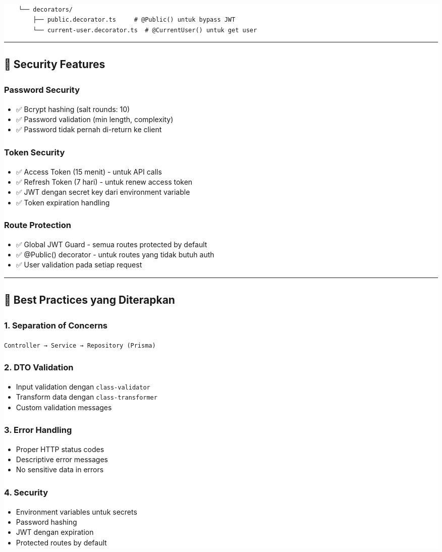 ```
    └── decorators/
        ├── public.decorator.ts     # @Public() untuk bypass JWT
        └── current-user.decorator.ts  # @CurrentUser() untuk get user
```

---

## 🔐 Security Features

### Password Security
- ✅ Bcrypt hashing (salt rounds: 10)
- ✅ Password validation (min length, complexity)
- ✅ Password tidak pernah di-return ke client

### Token Security
- ✅ Access Token (15 menit) - untuk API calls
- ✅ Refresh Token (7 hari) - untuk renew access token
- ✅ JWT dengan secret key dari environment variable
- ✅ Token expiration handling

### Route Protection
- ✅ Global JWT Guard - semua routes protected by default
- ✅ @Public() decorator - untuk routes yang tidak butuh auth
- ✅ User validation pada setiap request

---

## 🔧 Best Practices yang Diterapkan

### 1. **Separation of Concerns**
```
Controller → Service → Repository (Prisma)
```

### 2. **DTO Validation**
- Input validation dengan `class-validator`
- Transform data dengan `class-transformer`
- Custom validation messages

### 3. **Error Handling**
- Proper HTTP status codes
- Descriptive error messages
- No sensitive data in errors

### 4. **Security**
- Environment variables untuk secrets
- Password hashing
- JWT dengan expiration
- Protected routes by default
